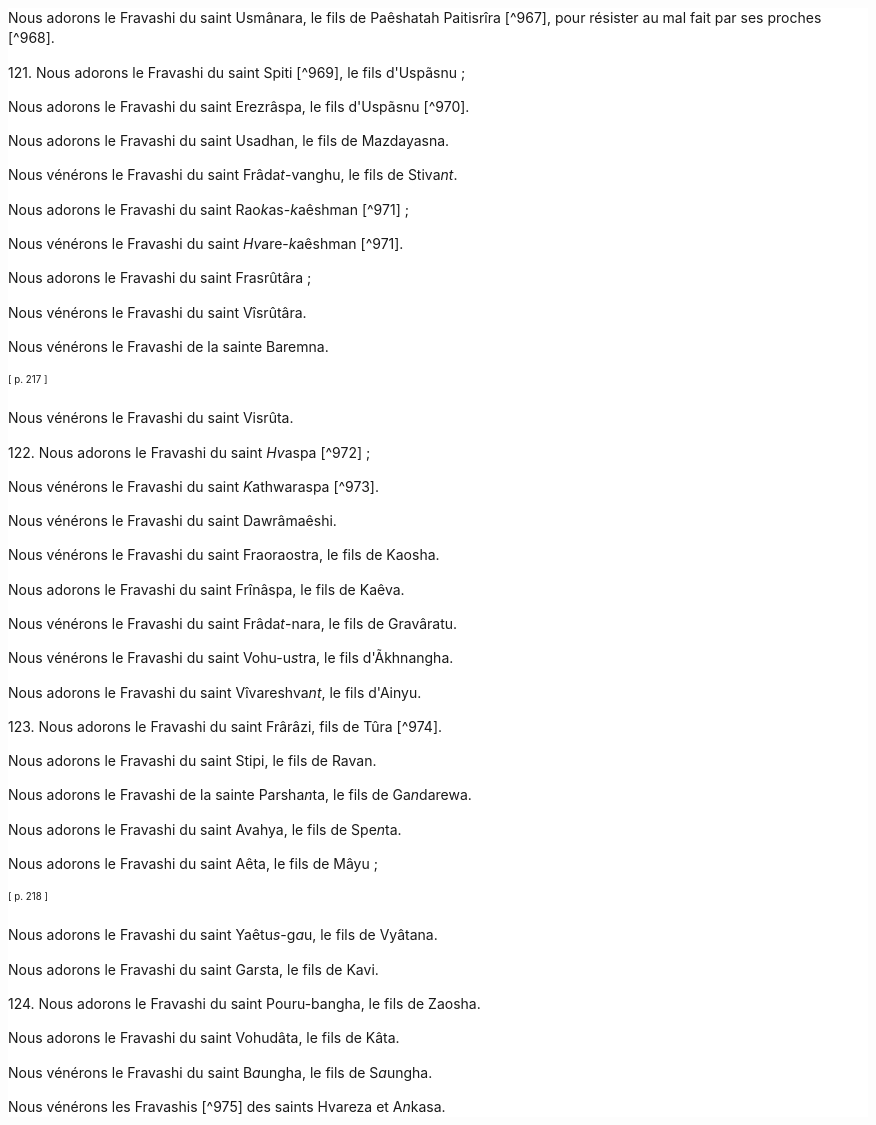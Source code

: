 Nous adorons le Fravashi du saint Usmânara, le fils de Paêshatah Paitisrîra [^967], pour résister au mal fait par ses proches [^968].

121\. Nous adorons le Fravashi du saint Spiti [^969], le fils d'Uspãsnu ;

Nous adorons le Fravashi du saint Erezrâspa, le fils d'Uspãsnu [^970].

Nous adorons le Fravashi du saint Usadhan, le fils de Mazdayasna.

Nous vénérons le Fravashi du saint Frâda<i>t</i>-vanghu, le fils de Stiva<i>n</i><i>t</i>.

Nous adorons le Fravashi du saint Rao<i>k</i>as-<i>k</i>aêshman [^971] ;

Nous vénérons le Fravashi du saint <i>H</i><i>v</i>are-<i>k</i>aêshman [^971].

Nous adorons le Fravashi du saint Frasrûtâra ;

Nous vénérons le Fravashi du saint Vîsrûtâra.

Nous vénérons le Fravashi de la sainte Baremna.

<span id="p217"><sup><small>[ p. 217 ]</small></sup></span>

Nous vénérons le Fravashi du saint Visrûta.

122\. Nous adorons le Fravashi du saint <i>H</i><i>v</i>aspa [^972] ;

Nous vénérons le Fravashi du saint <i>K</i>athwaraspa [^973].

Nous vénérons le Fravashi du saint Dawrâmaêshi.

Nous vénérons le Fravashi du saint Fraoraostra, le fils de Kaosha.

Nous adorons le Fravashi du saint Frînâspa, le fils de Kaêva.

Nous vénérons le Fravashi du saint Frâda<i>t</i>\-nara, le fils de Gravâratu.

Nous vénérons le Fravashi du saint Vohu-u<i>s</i>tra, le fils d'Ãkhnangha.

Nous adorons le Fravashi du saint Vîvareshva<i>n</i><i>t</i>, le fils d'Ainyu.

123\. Nous adorons le Fravashi du saint Frârâzi, fils de Tûra [^974].

Nous adorons le Fravashi du saint Stipi, le fils de Ravan.

Nous adorons le Fravashi de la sainte Parsha<i>n</i>ta, le fils de Ga<i>n</i>darewa.

Nous adorons le Fravashi du saint Avahya, le fils de Spe<i>n</i>ta.

Nous adorons le Fravashi du saint Aêta, le fils de Mâyu ;

<span id="p218"><sup><small>[ p. 218 ]</small></sup></span>

Nous adorons le Fravashi du saint Yaêtu<i>s</i>\-g<i>a</i>u, le fils de Vyâtana.

Nous adorons le Fravashi du saint Gar<i>s</i>ta, le fils de Kavi.

124\. Nous adorons le Fravashi du saint Pouru-bangha, le fils de Zaosha.

Nous adorons le Fravashi du saint Vohudâta, le fils de Kâta.

Nous vénérons le Fravashi du saint B<i>a</i>ungha, le fils de S<i>a</i>ungha.

Nous vénérons les Fravashis [^975] des saints Hvareza et A<i>n</i>kasa.


[^810]: 180:1 La soi-disant paoiryô-<i>t</i>kaêsha : la loi primitive est ce qui « est considéré comme la véritable religion mazdayasnienne à toutes les époques, avant et après l'époque de Zaratû<i>s</i>t » (Ouest, Textes Pahlavi, I, 242, note 1) ; cf. § 150.
[^811]: 180:2 Cf. § 19.
[^812]: 181:1 Lecture du mainyu-tâ<i>s</i>tô; cf. Yt. X, 90,143, et dans ce même paragraphe vanghanem mainyu-tâ<i>s</i>tem.
[^813]: 181:2 Une division de la terre différente et plus ancienne que la division en sept Karshvares ; cf. Yasna XI, 7 \[21\] ; cette division a été dérivée par analogie de la division tripartite de l'univers (terre, atmosphère et ciel).
[^814]: 181:3 Yt. V, 1.
[^817]: 182:2 Il y a cinq classes d'animaux : ceux qui vivent dans les eaux (upâpa), ceux qui vivent sous la terre (upasma = upa-zema), ceux qui volent (fraptar<i>g</i>at), ceux qui courent (ravas<i>k</i>arant), ceux qui broutent (<i>k</i>angranghâ<i>k</i>k) ; Vispêrad I, 1 seq. ; Yt. XIII, 74. Les représentants de ces différentes classes sont le poisson kar mâhî, l'hermine, le kar<i>s</i>ipt, le lièvre et l'âne-bouc (Pahl. Comm. ad Visp. ll).
[^818]: 183:1 Voir Vend. IV, 40 \[137\].
[^819]: 183:2 Douteux.
[^820]: 183:3 ? Derewda.
[^822]: 183:5 Qui apprend bien, qui a le gaoshô-srûta khratu.
[^823]: 184:1 Ou, « qui désire la sagesse » (lore ; khratukâta = khratu<i>k</i>inah).
[^824]: 184:2 Yô nâidhyanghô gaotemahê parô ay<i>a</i>u par<i>s</i>tôi<i>t</i> avâiti. Ceci semble être une allusion aux controverses avec les bouddhistes ou disciples de Gotama, dont la religion s'était implantée dans l'ouest de l'Iran dès le deuxième siècle avant Jésus-Christ. Nâidhyanghô désigne un hérétique, un Ashemaogha (voir Pahl. Comm. ad Yasna XXXIV, 8).
[^825]: 184:3 Voir ci-dessus, [p. 180](#p180), note 810.
[^826]: 184:4 Voir ci-dessus, [p. 165](../Yasts_11#p165), note [1](../Yasts_11#fn769).
[^827]: 185:1 Cf. § 1.
[^828]: 185:2 Voir Yt. X, 115, note.
[^829]: 185:3 Voir § 143, texte et note.
[^830]: 185:4 Voir § 11.
[^831]: 186:1 Cf. § 40.
[^833]: 186:3 Avec l'aumône (ashô-dâd).
[^834]: 186:4 Cf. § 36.
[^835]: 186:5 Douteux.
[^836]: 186:6 Armes défensives.
[^837]: 186:7 Fuir.
[^838]: 186:8 Cf. § 23.
[^839]: 187:1 Cf. §§ 11, 22.
[^840]: 187:2 On les compare à des chevaux ; cf. Yt. VIII, 2.
[^841]: 187:3 Leur beauté est vue de loin. Un manuscrit dit « connu de loin » ; un autre « dont la vue s'étend au loin ».
[^842]: 188:1 Tous les pouvoirs bienfaisants cachés dans la terre, dans les eaux et dans le soleil, et qu'Ashi Vanguhi (Yt. XVII) communique à l'homme.
[^843]: 188:2 Douteux : urvaênaitî<i>s</i>.
[^844]: 189:1 Cf. § 25.
[^846]: 189:3 Douteux.
[^847]: 189:4 Yt. V, 72.
[^848]: 189:5 Douteux.
[^850]: 189:7 Cf. [p. 165](../Yasts_11#p165), note [1](../Yasts_11#fn769).
[^852]: 190:1 Cf. § 24
[^853]: 190:2 'Les principales créatures' ; cf. Gâh II, 8.
[^855]: 190:4 Cf. Yt. VIII, 9, et 34, note.
[^857]: 190:6 Voir ci-dessus, [p. 182](#p182), note 817.
[^858]: 190:7 Cf. § 10.
[^859]: 191:1 Douteux.
[^860]: 191:2 Littéralement, les souffle à l'intérieur.
[^861]: 191:3 Cf. Yt. X, 9.
[^862]: 191:4 Voir ci-dessus, [p. 12](../Sirozahs_1#p12), note [12](../Sirozahs_1#fn93).
[^863]: 192:1 Le sixième et dernier Gâhambâr (voir Âfrîgân Gâhambâr), ou les dix derniers jours de l'année (du 10 au 20 mars), comprenant les cinq derniers jours du dernier mois, Sapendârmad, et les cinq jours complémentaires. Ces dix derniers jours devaient être consacrés à des actes de charité, à des banquets religieux (<i>g</i>a<i>s</i>an) et à des cérémonies en mémoire des morts. C'était aussi à l'approche du printemps que les Romains et les Athéniens offraient des sacrifices annuels aux morts ; les Romains en février « qui tunc extremus anni mensis erat » (Cicéron, De Legibus, II, 21), les Athéniens le troisième jour de la fête d'Anthestérion (du même mois). Les âmes des morts étaient censées participer à la nouvelle vie qui commençait alors à circuler dans la nature, qui était également morte pendant les longs mois d'hiver.
[^864]: 192:2 Peut-être : demander de l'aide, ainsi.
[^865]: 192:3 Frînâ<i>t</i> : qui prononcera l'Âfrîn ?
[^866]: 192:4 À donner en aumône aux pauvres Mazdayasniens (ashô-dâd).
[^867]: 192:5 Asha-nasa : qui le fait atteindre la condition de bienheureux (ahlâyîh arzânîk, Vend. XVIII, 6 \[17\]) : la traduction sanskrite dit : « c'est-à-dire qui le rend digne d'une grande récompense. »
[^868]: 192:6 Comme dans les invocations du § 87 jusqu'à la fin.
[^869]: 192:7 Une allusion à la formule : « Je sacrifie au Fravashi de ma propre âme », Yasna XXIII, 4 \[6\].
[^870]: 193:1 Stâhyô: stutikaro (trad. sanskrit ; cf. Âtash Nyâyi<i>s</i>, 10).
[^871]: 193:2 §§ 49-52 font partie de ce qu'on appelle l'Âfrîgân Dahmân (prière récitée en l'honneur des morts) ; une traduction sanskrite de cet Âfrîgân a été publiée par Burnouf dans ses Études zendes.
[^872]: 193:3 En hiver.
[^873]: 193:4 Douteux. Le mot est <i>h</i><i>v</i>awrîra, qu'Aspendiârji rend synonyme de <i>h</i><i>v</i>âpara, bon, miséricordieux (Vispêrad XXI \[XXIV\], 1).
[^875]: 194:2 Pour garder le Hôm blanc là-bas des êtres maléfiques qui tentent de le détruire (Minokhirad LXII, 28).
[^876]: 194:3 Voir ci-dessus, [p. 97](../Yasts_8#p97), note [4](../Yasts_8#fn479).
[^877]: 195:1 Keresâspa dort dans la plaine de Pê<i>s</i>yânsâi ; « la gloire (lointaine) du ciel se tient au-dessus de lui afin que, lorsque A<i>z</i>\-i-Dahâk sera libéré, il puisse se lever et le tuer ; et une myriade d'esprits gardiens des justes sont pour lui une protection » (Bundahi<i>s</i> XXIX, 8 ; tr. Ouest).
[^878]: 195:2 'Zaratû<i>s</i>t s'approcha de Hvôv (Hvôgvi, sa femme) trois fois, et chaque fois la graine tomba en terre ; l'ange Nêryôsang reçut l'éclat et la force de cette graine, la remit avec soin à l'ange Anâhî<i>d</i>, et avec le temps la fusionnera avec une mère' (Bundahi<i>s</i> XXXII, 8). Une servante, Ereda<i>t</i>\-fedhri, se baignant dans le lac Kãsava, concevra de cette graine et enfantera le Sauveur Saoshya<i>n</i><i>t</i> ; ses deux prédécesseurs, Ukhshya<i>t</i>\-ereta et Ukhshya<i>t</i>\-nemah, naîtront de la même manière de Srûta<i>t</i>\-fedhri et de Vanghu-fedhri (Yt. XIII, 141-142).
[^879]: 195:3 Avec des aumônes.
[^881]: 196:2 Douteux.
[^882]: 197:1 Cf. Yt. I, 19.
[^883]: 197:2 Cf. § 50.
[^885]: 197:4 Cf. [p. 165](../Yasts_11#p165), note [1](../Yasts_11#fn769).
[^886]: 197:5 Cf. Yt. XIII, 10.
[^887]: 198:1 Il semble y avoir dans ce paragraphe une distinction entre cinq facultés de l'âme, âsna, mana, daêna, urvan, fravashi. La classification habituelle, telle qu'elle est donnée dans ce Ya<i>s</i>t, § 149, et dans le parsisme ultérieur (Spiegel, Die traditionelle Literatur der Parsen, p. 172), est : ahu, esprit de vie (?) ; daêna, conscience ; baodhô, perception ; urvan, l'âme ; fravashi.
[^888]: 198:2 Les Fravashis, « sur des chevaux de guerre et une lance à la main, étaient autour du ciel . . . . et aucun passage ne fut trouvé par l'esprit maléfique, qui se précipita en arrière » (Bund. VI, 3-4 ; tr. Ouest).
[^889]: 198:3 Cf. Ormazd et Ahriman, § 107.
[^890]: 199:1 C'est-à-dire selon leurs différentes espèces (décrites dans Yasna XXXVIII, 3, 5 \[7-9, 13-14\]; LXVIII, 8 \[LXVII, 15\]; et Bund. XXI).
[^891]: 199:2 Selon leurs espèces (Bund. XXVII).
[^892]: 199:3 Cf. Yasna I, 1.
[^893]: 200:1 Le devayâna védique.
[^894]: 200:2 Cf. Yt. XIX, 15, 17.
[^895]: 200:3 Urvâzi<i>s</i>ta. En tant que nom propre, Urvâzi<i>s</i>ta est le nom du feu dans les plantes (Yasna XVII, 11 \[65\], et Bund. XVII, 1).
[^896]: 200:4 Au foyer et à l'autel.
[^897]: 200:5 Voir Yt. XI.
[^898]: 200:6 Voir Vend. XXII, 7.
[^899]: 200:7 Voir Yt. XII.
[^900]: 200:8 Voir Yt. X.
[^901]: 200:9 La Sainte Parole.
[^902]: 200:10 Voir Sîrôzah I, 12.
[^903]: 200:11 De l'humanité ; peut-être de Gaya (Maretan).
[^904]: 200:12 Douteux.
[^905]: 200:13 Le premier homme. Sur les mythes de Gaya Maretan, voir Ormazd et Ahriman, §§ 129-135.
[^906]: 201:1 Comme ayant établi ces trois classes. Ses trois fils terrestres, Isa<i>t</i>\-vâstra, Urvata<i>t</i>\-nara et <i>H</i><i>v</i>are-<i>k</i>ithra (§ 98), étaient les chefs de ces trois classes. Cf. Vend. Introd. III, 15, note 3.
[^907]: 201:2 Douteux.
[^909]: 201:4 L'Ordre divin, Asha.
[^910]: 201:5 La roue de la souveraineté (?); cf. Yt. X, 67; cette expression a des relents de bouddhisme.
[^911]: 201:6 Qui a prononcé le premier l'Ashem Vohû; cf. Yt. XXI.
[^912]: 202:1 Seigneur matériel et maître spirituel.
[^913]: 202:2 Le récitant de l'Ashem Vohû.
[^914]: 202:3 Cf. Vend. XIX, 46 \[143\].
[^915]: 202:4 Voir Sîrôzah I, 9, note.
[^916]: 203:1 Maidhyô-m<i>a</i>ungha était la cousine et la première disciple de Zarathu<i>s</i>tra ; le père de Zarathu<i>s</i>tra, Pourushaspa, et Ârâsti étaient frères (Bund. XXXII, 3) ; cf. Yasna LI \[L\], 19.
[^917]: 203:2 Cf. [p. 33](../Yasts_1#p33), note [2](../Yasts_1#fn173); Yt. XXII, 37.
[^918]: 203:3 Un autre Par<i>s</i>a<i>t</i>-g<i>a</i>u<i>s</i> est mentionné § 126.
[^919]: 203:4 Peut-être, 'le faucon sacré, loueur du seigneur' ; ainsi la Loi fut apportée au Var de Yima par l'oiseau Kar<i>s</i>ipta (Vend. II, 42), qui récite l'Avesta dans la langue des oiseaux (Bund. XIX, 16) : l'oiseau Saêna (Sîmurgh) devint dans la littérature ultérieure une incarnation mythique de la sagesse suprême (voir le Mantik uttair et le Dabistân I, 55).
[^920]: 203:5 Qui fut le premier enseignant régulier, le premier aêthrapaiti.
[^921]: 204:1 'De Zaratûst furent engendrés trois fils et trois filles ; l'un des fils était Isa<i>d</i>vâstar, un Aûrvata<i>d</i>-nar, et un Khûrshê<i>d</i>-kîhar ; comme Isa<i>d</i>vâstar était chef des prêtres, il devint le Môbad des Môbads, et mourut dans la centième année de la religion ; Aûrvata<i>d</i>-nar était un agriculteur, et le chef de l'enceinte formée par Yim, qui est sous la terre (voir Vend. II, 43 \[141\]) ; Khûrshê<i>d</i>\-<i>k</i>îhar était un guerrier, commandant de l'armée de Pêshyôtanû, fils de Vi<i>s</i>tâsp (voir Yt. XXIV, 4), et réside à Kangde<i>z</i> ; et des trois filles, l'une s'appelait Frên, l'autre Srît, et l'autre Pôru<i>k</i>îst (voir Yt. XIII, 139). Aûrvata<i>d</i>\-nar et Khûrshê<i>d</i>\-<i>k</i>îhar étaient issus d'une épouse servante (<i>k</i>akar), les autres étaient issus d'une épouse privilégiée (pâ<i>d</i>akhshah) (Bund. XXXII, 5-6 ; tr. Ouest).
[^922]: 204:2 Selon Anquetil, « la triple semence de Spitama Zarathustra » ; cf. ci-dessus, § 62.
[^923]: 204:3 Le roi de Bactres, le champion du zoroastrisme ; cf. Yt. V, 98,108.
[^924]: 205:1 Dru<i>g</i>a paurva<i>n</i><i>k</i>a, peut-être, « avec la lance poussée vers l'avant » (lecture dru<i>k</i>a).
[^925]: 205:2 Daêna, la religion.
[^926]: 205:3 Cf. Yt. II, 15.
[^927]: 205:4 Nom générique du peuple appelé ailleurs Varedhakas (Yt. IX, 31 ; XVII, 51) ou Hvyaonas (ibid. et XIX, 87). Les Hunus ont été comparés aux Hunni ; mais il n'est pas certain qu'il s'agisse d'un nom propre ; il pourrait s'agir d'une dénomination péjorative, signifiant la progéniture (hunu = sanskrit sûnu ; cf. Yt. X, 113).
[^928]: 205:5 Zarîr, frère de Vî<i>s</i>tâspa et fils d'Aurva<i>t</i>-aspa (voir Yt. V, 112). Les dix noms suivants semblent être ceux des autres fils d'Aurva<i>t</i>-aspa (Bund. XXXI, 29).
[^929]: 205:6 Il en est peut-être de même pour Pât-Khosrav, un frère de Vî<i>s</i>tâspa dans le Yâ<i>d</i>kâr-î Zarîrân, comme me l'informe M. West.
[^930]: 206:1 Gustahm, le fils de Nodar ; voir Yt. V, 76. Curieusement, Tusa n'est pas mentionné ici, à moins qu'il ne soit le même que l'un des noms précédents : il est possible que les mots « le fils de Naotara » (Naotairyâna) se réfèrent aux quatre.
[^931]: 206:2 Possiblement Frashîdvard ![](/image/book/Zoroastrianism/The_Zend_Avesta_Part_2/20600.jpg) (mal orthographié à partir d'une forme pahlavi Fra<i>s</i>ânvard ![](/image/book/Zoroastrianism/The_Zend_Avesta_Part_2/20601.jpg) (?); le Yâ<i>d</i>kâr-î Zarîrân, comme M. West me l'informe, a ![](/image/book/Zoroastrianism/The_Zend_Avesta_Part_2/20602.jpg) et ![](/image/book/Zoroastrianism/The_Zend_Avesta_Part_2/20603.jpg)). Frashîdvard était un fils de Gu<i>s</i>tâsp : il fut tué par un héros d'Ar<i>g</i>âsp et vengé par son frère Isfendyâr (Spe<i>ñ</i>tô-dâta). Les noms suivants appartiendraient à ses frères : la plupart contiennent le mot Âtar, en l'honneur du culte du feu nouvellement adopté.
[^932]: 207:1 Isfendyâr, le fils héroïque de Gû<i>s</i>tâsp, tué par Rustem.